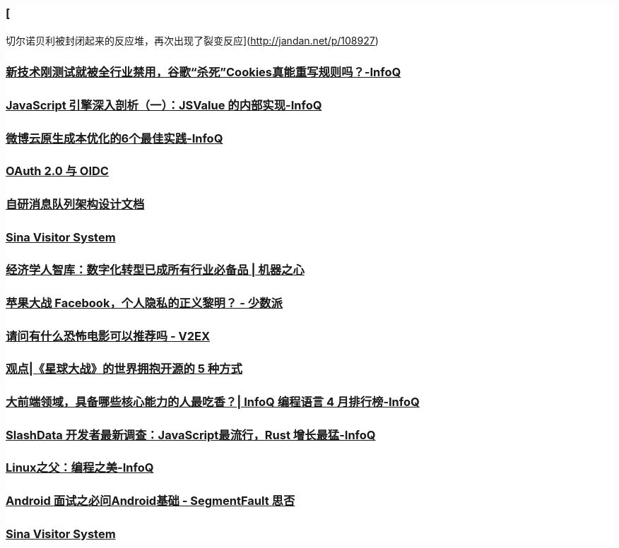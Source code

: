 ### [
切尔诺贝利被封闭起来的反应堆，再次出现了裂变反应](http://jandan.net/p/108927)

### [新技术刚测试就被全行业禁用，谷歌“杀死”Cookies真能重写规则吗？-InfoQ](https://www.infoq.cn/article/zNhAd3i1tWQZtbSk9703)

### [JavaScript 引擎深入剖析（一）：JSValue 的内部实现-InfoQ](https://www.infoq.cn/article/e8CdMSWKcDJSk3JhrGus)

### [微博云原生成本优化的6个最佳实践-InfoQ](https://www.infoq.cn/article/YaQpjX0zTCplcJmYYMkm)

### [OAuth 2.0 与 OIDC](https://www.infoq.cn/article/ab5daab90ef430794e0411191)

### [自研消息队列架构设计文档](https://www.infoq.cn/article/8f58f97a8f3534126fde4de32)

### [Sina Visitor System](https://weibo.com/1746173800/Kemz95pne)

### [经济学人智库：数字化转型已成所有行业必备品 | 机器之心](https://www.jiqizhixin.com/articles/2021-05-07-7)

### [苹果大战 Facebook，个人隐私的正义黎明？ - 少数派](https://sspai.com/post/66454)

### [请问有什么恐怖电影可以推荐吗 - V2EX](https://www.v2ex.com/t/775377)

### [观点|《星球大战》的世界拥抱开源的 5 种方式](https://linux.cn/article-13367-1.html?utm_source=rss&utm_medium=rss)

### [大前端领域，具备哪些核心能力的人最吃香？| InfoQ 编程语言 4 月排行榜-InfoQ](https://www.infoq.cn/article/bMpsqS4Yox6e71jYIPOY)

### [SlashData 开发者最新调查：JavaScript最流行，Rust 增长最猛-InfoQ](https://www.infoq.cn/article/BBhqVJqhFgidBkDgPg0e)

### [Linux之父：编程之美-InfoQ](https://www.infoq.cn/article/FFwCH3efJtbcStDL8hhm)

### [Android 面试之必问Android基础 - SegmentFault 思否](https://segmentfault.com/a/1190000039960026)

### [Sina Visitor System](https://weibo.com/1715118170/Kenf6zTTu)
